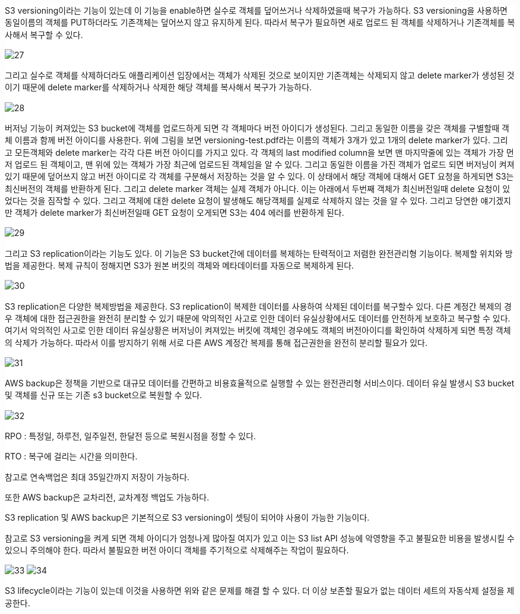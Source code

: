 S3 versioning이라는 기능이 있는데 이 기능을 enable하면 실수로 객체를 덮어쓰거나 삭제하였을때 복구가 가능하다. S3 versioning을 사용하면 동일이름의 객체를 PUT하더라도 기존객체는 덮어쓰지 않고 유지하게 된다. 따라서 복구가 필요하면 새로 업로드 된 객체를 삭제하거나 기존객체를 복사해서 복구할 수 있다.

<img width="384" alt="27" src="https://user-images.githubusercontent.com/41605276/213980801-70be26c4-35e6-4a00-ac3b-19f76d619dae.png">

그리고 실수로 객체를 삭제하더라도 애플리케이션 입장에서는 객체가 삭제된 것으로 보이지만 기존객체는 삭제되지 않고 delete marker가 생성된 것이기 때문에 delete marker를 삭제하거나 삭제한 해당 객체를 복사해서 복구가 가능하다.

<img width="939" alt="28" src="https://user-images.githubusercontent.com/41605276/213981051-a7c95bdc-b65a-4cb1-a318-6a06afd9fee4.png">

버저닝 기능이 켜져있는 S3 bucket에 객체를 업로드하게 되면 각 객체마다 버전 아이디가 생성된다. 그리고 동일한 이름을 갖은 객체를 구별할때 객체 이름과 함께 버전 아이디를 사용한다. 위에 그림을 보면 versioning-test.pdf라는 이름의 객체가 3개가 있고 1개의 delete marker가 있다. 그리고 모든객체와 delete marker는 각각 다른 버전 아이디를 가지고 있다. 각 객체의 last modified column을 보면 맨 마지막줄에 있는 객체가 가장 먼저 업로드 된 객체이고, 맨 위에 있는 객체가 가장 최근에 업로드된 객체임을 알 수 있다. 그리고 동일한 이름을 가진 객체가 업로드 되면 버저닝이 켜져있기 때문에 덮어쓰지 않고 버전 아이디로 각 객체를 구분해서 저장하는 것을 알 수 있다. 이 상태에서 해당 객체에 대해서 GET 요청을 하게되면 S3는 최신버전의 객체를 반환하게 된다. 그리고 delete marker 객체는 실제 객체가 아니다. 이는 아래에서 두번째 객체가 최신버전일때 delete 요청이 있었다는 것을 짐작할 수 있다. 그리고 객체에 대한 delete 요청이 발생해도 해당객체를 실제로 삭제하지 않는 것을 알 수 있다. 그리고 당연한 얘기겠지만 객체가 delete marker가 최신버전일때 GET 요청이 오게되면 S3는 404 에러를 반환하게 된다.

<img width="933" alt="29" src="https://user-images.githubusercontent.com/41605276/213982249-77861e08-528a-46f4-b57c-7524f1f5f744.png">

그리고 S3 replication이라는 기능도 있다. 이 기능은 S3 bucket간에 데이터를 복제하는 탄력적이고 저렴한 완전관리형 기능이다. 복제할 위치와 방법을 제공한다. 복제 규칙이 정해지면 S3가 원본 버킷의 객체와 메타데이터를 자동으로 복제하게 된다.

<img width="904" alt="30" src="https://user-images.githubusercontent.com/41605276/213982804-34885fac-f326-4fce-bc34-3fca0bca13fd.png">

S3 replication은 다양한 복제방법을 제공한다. S3 replication이 복제한 데이터를 사용하여 삭제된 데이터를 복구할수 있다. 다른 계정간 복제의 경우 객체에 대한 접근권한을 완전히 분리할 수 있기 때문에 악의적인 사고로 인한 데이터 유실상황에서도 데이터를 안전하게 보호하고 복구할 수 있다. 여기서 악의적인 사고로 인한 데이터 유실상황은 버저닝이 켜져있는 버킷에 객체인 경우에도 객체의 버전아이디를 확인하여 삭제하게 되면 특정 객체의 삭제가 가능하다. 따라서 이를 방지하기 위해 서로 다른 AWS 계정간 복제를 통해 접근권한을 완전히 분리할 필요가 있다.

<img width="955" alt="31" src="https://user-images.githubusercontent.com/41605276/213983374-a88bb059-1fdb-455a-b76b-84ca250661d1.png">

AWS backup은 정책을 기반으로 대규모 데이터를 간편하고 비용효율적으로 실행할 수 있는 완전관리형 서비스이다. 데이터 유실 발생시 S3 bucket 및 객체를 신규 또는 기존 s3 bucket으로 복원할 수 있다.

<img width="921" alt="32" src="https://user-images.githubusercontent.com/41605276/213983668-bb9094e1-e7d2-40d0-9313-50dd077848f2.png">

RPO : 특정일, 하루전, 일주일전, 한달전 등으로 복원시점을 정할 수 있다.

RTO : 복구에 걸리는 시간을 의미한다.

참고로 연속백업은 최대 35일간까지 저장이 가능하다.

또한 AWS backup은 교차리전, 교차계정 백업도 가능하다.

S3 replication 및 AWS backup은 기본적으로 S3 versioning이 셋팅이 되어야 사용이 가능한 기능이다.

참고로 S3 versioning을 켜게 되면 객체 아이디가 엄청나게 많아질 여지가 있고 이는 S3 list API 성능에 악영향을 주고 불필요한 비용을 발생시킬 수 있으니 주의해야 한다. 따라서 불필요한 버전 아이디 객체를 주기적으로 삭제해주는 작업이 필요하다.

<img width="907" alt="33" src="https://user-images.githubusercontent.com/41605276/213984661-a52d27e7-fde9-4e58-8df1-4118ab58806d.png">

<img width="857" alt="34" src="https://user-images.githubusercontent.com/41605276/213984826-d9112a10-f8cf-4f7e-9486-0c880abef2d2.png">

S3 lifecycle이라는 기능이 있는데 이것을 사용하면 위와 같은 문제를 해결 할 수 있다. 더 이상 보존할 필요가 없는 데이터 세트의 자동삭제 설정을 제공한다.
